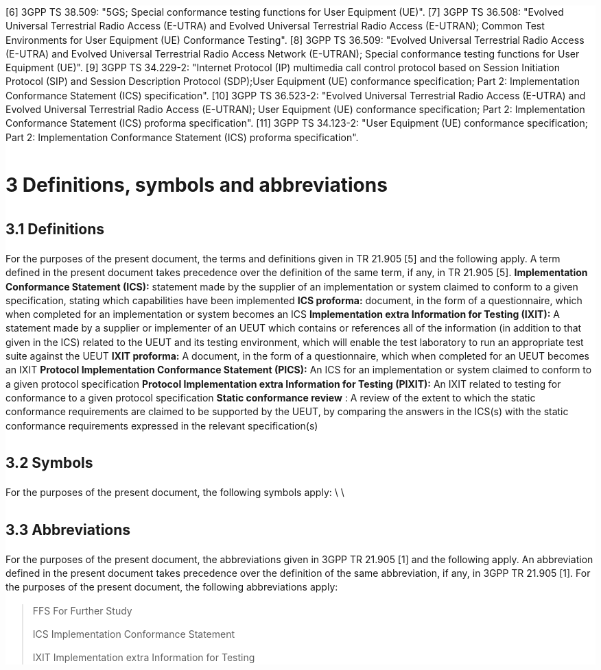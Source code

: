 [6] 3GPP TS 38.509: \"5GS; Special conformance testing functions for User
Equipment (UE)\".
[7] 3GPP TS 36.508: \"Evolved Universal Terrestrial Radio Access (E-UTRA) and
Evolved Universal Terrestrial Radio Access (E-UTRAN); Common Test Environments
for User Equipment (UE) Conformance Testing\".
[8] 3GPP TS 36.509: \"Evolved Universal Terrestrial Radio Access (E-UTRA) and
Evolved Universal Terrestrial Radio Access Network (E-UTRAN); Special
conformance testing functions for User Equipment (UE)\".
[9] 3GPP TS 34.229-2: \"Internet Protocol (IP) multimedia call control
protocol based on Session Initiation Protocol (SIP) and Session Description
Protocol (SDP);User Equipment (UE) conformance specification; Part 2:
Implementation Conformance Statement (ICS) specification\".
[10] 3GPP TS 36.523-2: \"Evolved Universal Terrestrial Radio Access (E-UTRA)
and Evolved Universal Terrestrial Radio Access (E-UTRAN); User Equipment (UE)
conformance specification; Part 2: Implementation Conformance Statement (ICS)
proforma specification\".
[11] 3GPP TS 34.123-2: \"User Equipment (UE) conformance specification; Part
2: Implementation Conformance Statement (ICS) proforma specification\".
# 3 Definitions, symbols and abbreviations
## 3.1 Definitions
For the purposes of the present document, the terms and definitions given in
TR 21.905 [5] and the following apply. A term defined in the present document
takes precedence over the definition of the same term, if any, in TR 21.905
[5].
**Implementation Conformance Statement (ICS):** statement made by the supplier
of an implementation or system claimed to conform to a given specification,
stating which capabilities have been implemented
**ICS proforma:** document, in the form of a questionnaire, which when
completed for an implementation or system becomes an ICS
**Implementation extra Information for Testing (IXIT):** A statement made by a
supplier or implementer of an UEUT which contains or references all of the
information (in addition to that given in the ICS) related to the UEUT and its
testing environment, which will enable the test laboratory to run an
appropriate test suite against the UEUT
**IXIT proforma:** A document, in the form of a questionnaire, which when
completed for an UEUT becomes an IXIT
**Protocol Implementation Conformance Statement (PICS):** An ICS for an
implementation or system claimed to conform to a given protocol specification
**Protocol Implementation extra Information for Testing (PIXIT):** An IXIT
related to testing for conformance to a given protocol specification
**Static conformance review** : A review of the extent to which the static
conformance requirements are claimed to be supported by the UEUT, by comparing
the answers in the ICS(s) with the static conformance requirements expressed
in the relevant specification(s)
## 3.2 Symbols
For the purposes of the present document, the following symbols apply:
\ \
## 3.3 Abbreviations
For the purposes of the present document, the abbreviations given in 3GPP TR
21.905 [1] and the following apply. An abbreviation defined in the present
document takes precedence over the definition of the same abbreviation, if
any, in 3GPP TR 21.905 [1].
For the purposes of the present document, the following abbreviations apply:
> FFS For Further Study
>
> ICS Implementation Conformance Statement
>
> IXIT Implementation extra Information for Testing
>
